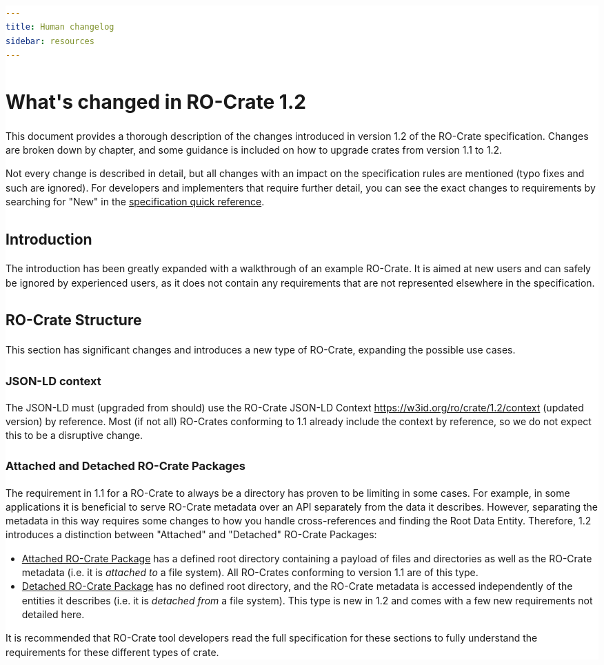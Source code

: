 ```yaml
---
title: Human changelog
sidebar: resources
---
```


# What's changed in RO-Crate 1.2

This document provides a thorough description of the changes introduced in version 1.2 of the RO-Crate specification. Changes are broken down by chapter, and some guidance is included on how to upgrade crates from version 1.1 to 1.2. 

Not every change is described in detail, but all changes with an impact on the specification rules are mentioned (typo fixes and such are ignored). For developers and implementers that require further detail, you can see the exact changes to requirements by searching for "New" in the [specification quick reference](quick-reference). 

## Introduction

The introduction has been greatly expanded with a walkthrough of an example RO-Crate. It is aimed at new users and can safely be ignored by experienced users, as it does not contain any requirements that are not represented elsewhere in the specification.

## RO-Crate Structure

This section has significant changes and introduces a new type of RO-Crate, expanding the possible use cases.

### JSON-LD context

The JSON-LD must (upgraded from should) use the RO-Crate JSON-LD Context https://w3id.org/ro/crate/1.2/context (updated version) by reference. Most (if not all) RO-Crates conforming to 1.1 already include the context by reference, so we do not expect this to be a disruptive change.

### Attached and Detached RO-Crate Packages

The requirement in 1.1 for a RO-Crate to always be a directory has proven to be limiting in some cases. For example, in some applications it is beneficial to serve RO-Crate metadata over an API separately from the data it describes. However, separating the metadata in this way requires some changes to how you handle cross-references and finding the Root Data Entity. Therefore, 1.2 introduces a distinction between "Attached" and "Detached" RO-Crate Packages:

* [Attached RO-Crate Package](../structure#attached-ro-crate-package) has a defined root directory containing a payload of files and directories as well as the RO-Crate metadata (i.e. it is _attached to_ a file system). All RO-Crates conforming to version 1.1 are of this type.
* [Detached RO-Crate Package](../structure#detached-ro-crate-package) has no defined root directory, and the RO-Crate metadata is accessed independently of the entities it describes (i.e. it is _detached from_ a file system). This type is new in 1.2 and comes with a few new requirements not detailed here.

It is recommended that RO-Crate tool developers read the full specification for these sections to fully understand the requirements for these different types of crate. 
